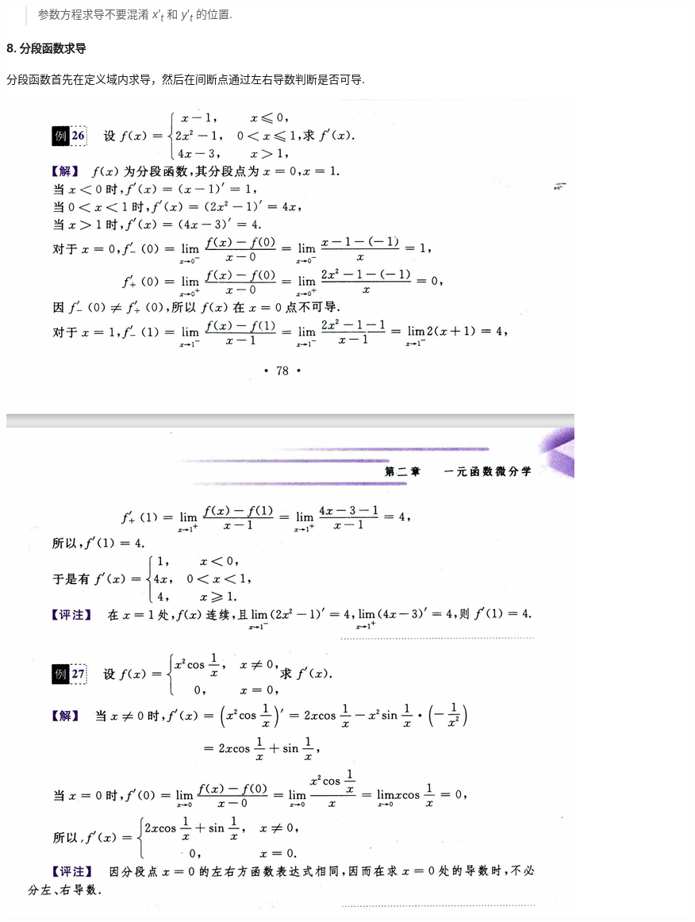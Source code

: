 > 参数方程求导不要混淆 $x'_t$ 和 $y'_t$ 的位置.

#### 8. 分段函数求导

分段函数首先在定义域内求导，然后在间断点通过左右导数判断是否可导.

![例题](img/02/21.png)
